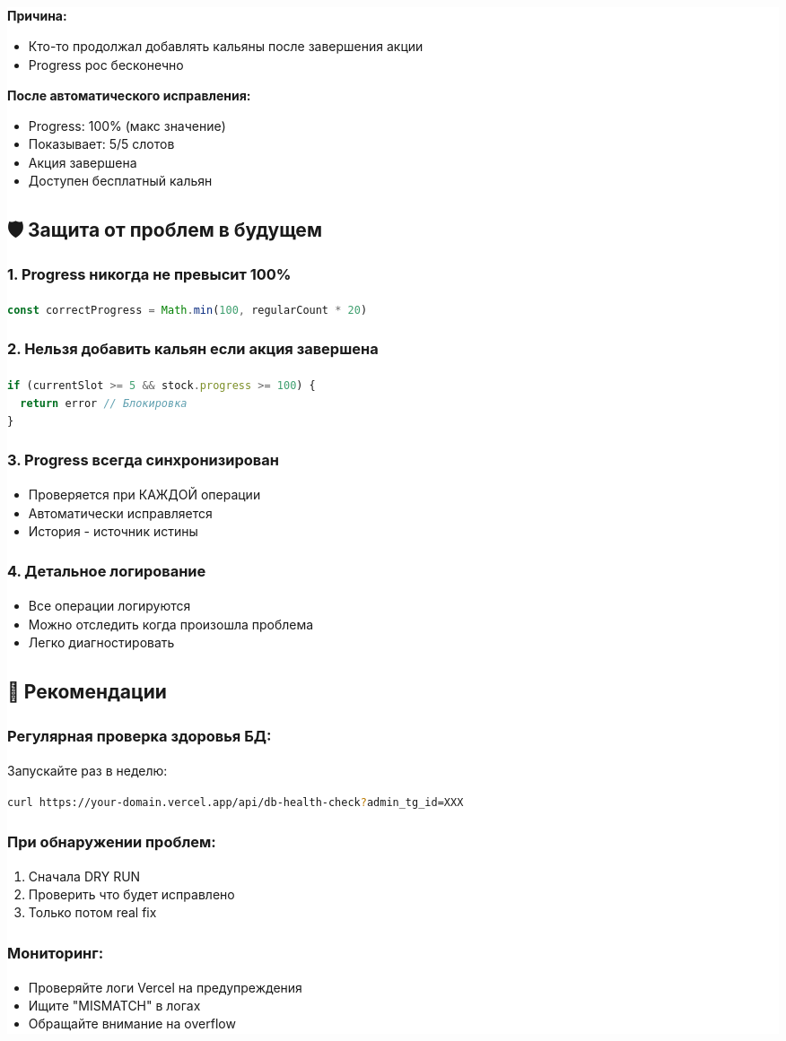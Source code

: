 **Причина:**
- Кто-то продолжал добавлять кальяны после завершения акции
- Progress рос бесконечно

**После автоматического исправления:**
- Progress: 100% (макс значение)
- Показывает: 5/5 слотов
- Акция завершена
- Доступен бесплатный кальян

## 🛡️ Защита от проблем в будущем

### 1. Progress никогда не превысит 100%
```typescript
const correctProgress = Math.min(100, regularCount * 20)
```

### 2. Нельзя добавить кальян если акция завершена
```typescript
if (currentSlot >= 5 && stock.progress >= 100) {
  return error // Блокировка
}
```

### 3. Progress всегда синхронизирован
- Проверяется при КАЖДОЙ операции
- Автоматически исправляется
- История - источник истины

### 4. Детальное логирование
- Все операции логируются
- Можно отследить когда произошла проблема
- Легко диагностировать

## 🔄 Рекомендации

### Регулярная проверка здоровья БД:
Запускайте раз в неделю:
```bash
curl https://your-domain.vercel.app/api/db-health-check?admin_tg_id=XXX
```

### При обнаружении проблем:
1. Сначала DRY RUN
2. Проверить что будет исправлено
3. Только потом real fix

### Мониторинг:
- Проверяйте логи Vercel на предупреждения
- Ищите "MISMATCH" в логах
- Обращайте внимание на overflow
